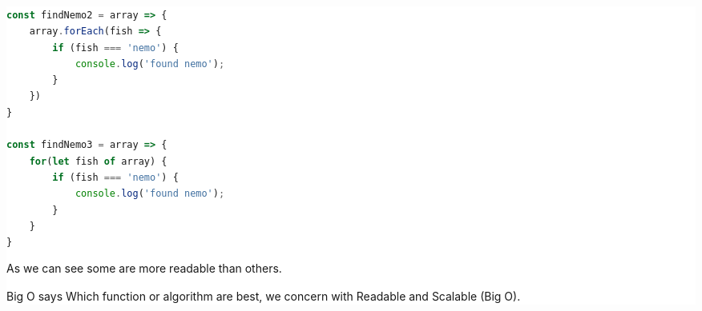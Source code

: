 ```javascript
const findNemo2 = array => {
    array.forEach(fish => {
        if (fish === 'nemo') {
            console.log('found nemo');
        }
    })
}

const findNemo3 = array => {
    for(let fish of array) {
        if (fish === 'nemo') {
            console.log('found nemo');
        }    
    }
}
```

As we can see some are more readable than others. 

Big O says
Which function or algorithm are best, we concern with Readable and Scalable (Big O).







